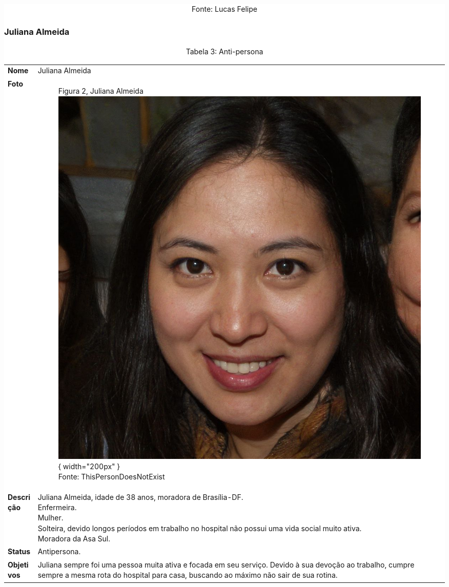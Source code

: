 <div style="text-align: center">
<p>Fonte: Lucas Felipe</p>
</div>

### Juliana Almeida


<div style="text-align: center">
<p>Tabela 3: Anti-persona</p>
</div>

|                     |                                                                                                                                                                                                                      |
| :------------------ | -------------------------------------------------------------------------------------------------------------------------------------------------------------------------------------------------------------------- |
| **Nome**            | Juliana Almeida                                                                                                                                                                                                      |
| **Foto**            | <figure markdown>  <figcaption>Figura 2, Juliana Almeida</figcaption> ![Foto de perfil de Juliana](../assets/personas/persona2.jpg){ width="200px" } <figcaption>Fonte: ThisPersonDoesNotExist</figcaption></figure> |
| **Descrição**       | Juliana Almeida, idade de 38 anos, moradora de Brasília-DF.<br> Enfermeira.<br>Mulher. <br>Solteira, devido longos períodos em trabalho no hospital não possui uma vida social muito ativa. <br>Moradora da Asa Sul. |
| **Status**          | Antipersona.                                                                                                                                                                                                         |
| **Objetivos**       | Juliana sempre foi uma pessoa muita ativa e focada em seu serviço. Devido à sua devoção ao trabalho, cumpre sempre a mesma rota do hospital para casa, buscando ao máximo não sair de sua rotina.                    |